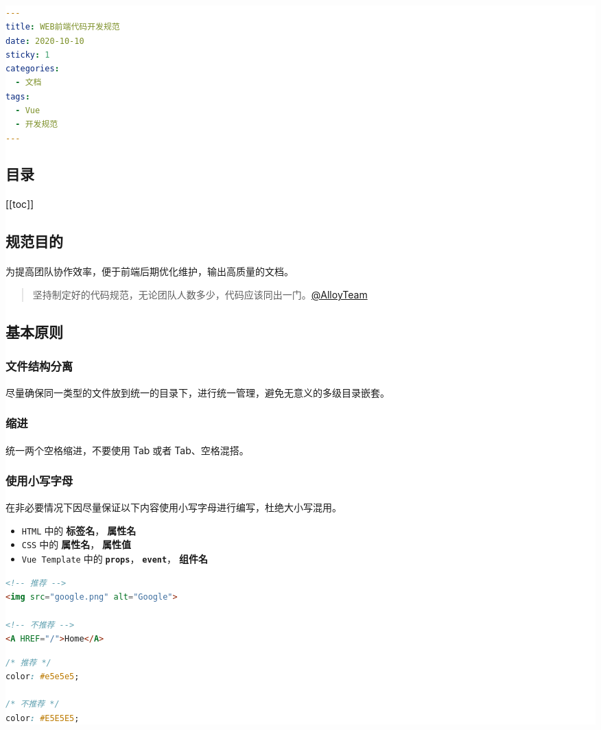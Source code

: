 ```yaml
---
title: WEB前端代码开发规范
date: 2020-10-10
sticky: 1
categories:
  - 文档
tags:
  - Vue
  - 开发规范
---
```


## 目录

[[toc]]

## 规范目的

为提高团队协作效率，便于前端后期优化维护，输出高质量的文档。

> 坚持制定好的代码规范，无论团队人数多少，代码应该同出一门。[@AlloyTeam](http://alloyteam.github.io/CodeGuide/)

## 基本原则

### 文件结构分离

尽量确保同一类型的文件放到统一的目录下，进行统一管理，避免无意义的多级目录嵌套。

### 缩进
统一两个空格缩进，不要使用 Tab 或者 Tab、空格混搭。

### 使用小写字母

在非必要情况下因尽量保证以下内容使用小写字母进行编写，杜绝大小写混用。

- `HTML` 中的 **标签名**， **属性名**
- `CSS` 中的 **属性名**， **属性值**
- `Vue Template` 中的 **`props`**， **`event`**， **组件名**

```html
<!-- 推荐 -->
<img src="google.png" alt="Google">

<!-- 不推荐 -->
<A HREF="/">Home</A>
```

```css
/* 推荐 */
color: #e5e5e5;

/* 不推荐 */
color: #E5E5E5;
```
